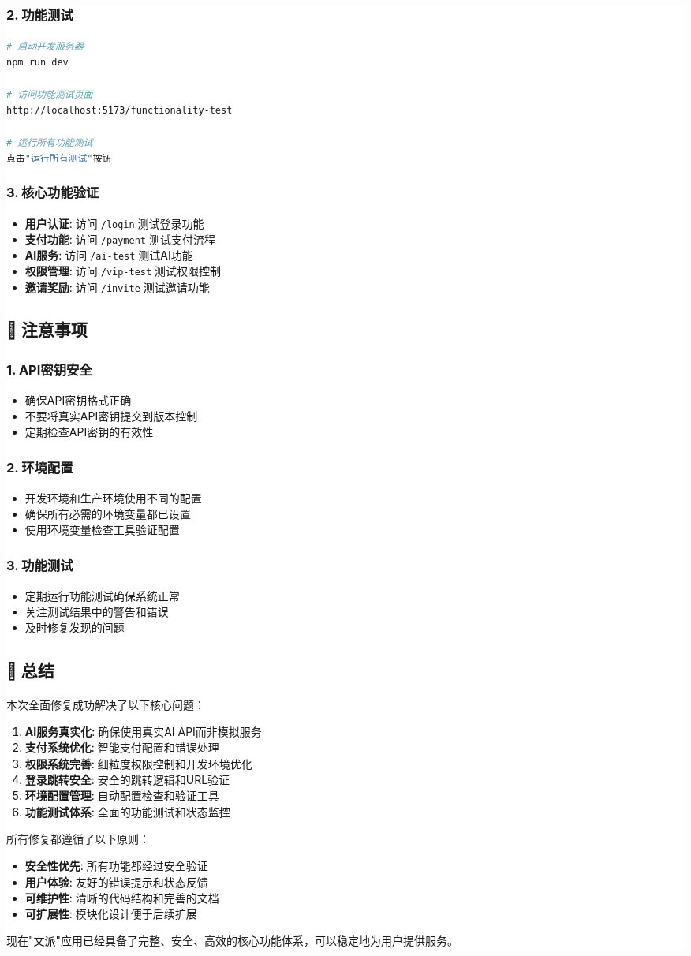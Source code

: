 ### 2. 功能测试
```bash
# 启动开发服务器
npm run dev

# 访问功能测试页面
http://localhost:5173/functionality-test

# 运行所有功能测试
点击"运行所有测试"按钮
```

### 3. 核心功能验证
- **用户认证**: 访问 `/login` 测试登录功能
- **支付功能**: 访问 `/payment` 测试支付流程
- **AI服务**: 访问 `/ai-test` 测试AI功能
- **权限管理**: 访问 `/vip-test` 测试权限控制
- **邀请奖励**: 访问 `/invite` 测试邀请功能

## 📝 注意事项

### 1. API密钥安全
- 确保API密钥格式正确
- 不要将真实API密钥提交到版本控制
- 定期检查API密钥的有效性

### 2. 环境配置
- 开发环境和生产环境使用不同的配置
- 确保所有必需的环境变量都已设置
- 使用环境变量检查工具验证配置

### 3. 功能测试
- 定期运行功能测试确保系统正常
- 关注测试结果中的警告和错误
- 及时修复发现的问题

## 🎉 总结

本次全面修复成功解决了以下核心问题：

1. **AI服务真实化**: 确保使用真实AI API而非模拟服务
2. **支付系统优化**: 智能支付配置和错误处理
3. **权限系统完善**: 细粒度权限控制和开发环境优化
4. **登录跳转安全**: 安全的跳转逻辑和URL验证
5. **环境配置管理**: 自动配置检查和验证工具
6. **功能测试体系**: 全面的功能测试和状态监控

所有修复都遵循了以下原则：
- **安全性优先**: 所有功能都经过安全验证
- **用户体验**: 友好的错误提示和状态反馈
- **可维护性**: 清晰的代码结构和完善的文档
- **可扩展性**: 模块化设计便于后续扩展

现在"文派"应用已经具备了完整、安全、高效的核心功能体系，可以稳定地为用户提供服务。 